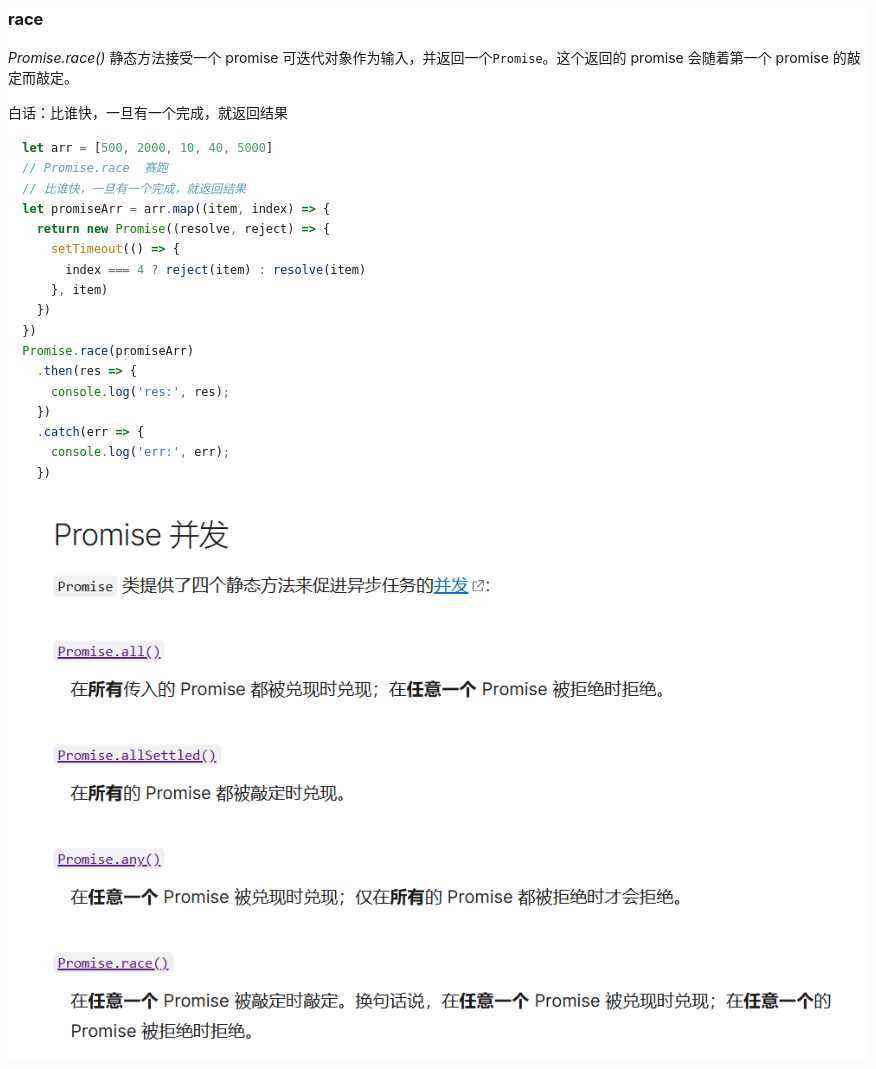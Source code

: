 

### race

*Promise.race()* 静态方法接受一个 promise 可迭代对象作为输入，并返回一个`Promise`。这个返回的 promise 会随着第一个 promise 的敲定而敲定。

白话：比谁快，一旦有一个完成，就返回结果

```js
  let arr = [500, 2000, 10, 40, 5000]
  // Promise.race  赛跑 
  // 比谁快，一旦有一个完成，就返回结果
  let promiseArr = arr.map((item, index) => {
    return new Promise((resolve, reject) => {
      setTimeout(() => {
        index === 4 ? reject(item) : resolve(item)
      }, item)
    })
  })
  Promise.race(promiseArr)
    .then(res => {
      console.log('res:', res);
    })
    .catch(err => {
      console.log('err:', err);
    })
```

<img src='./images/13/01.png'>
